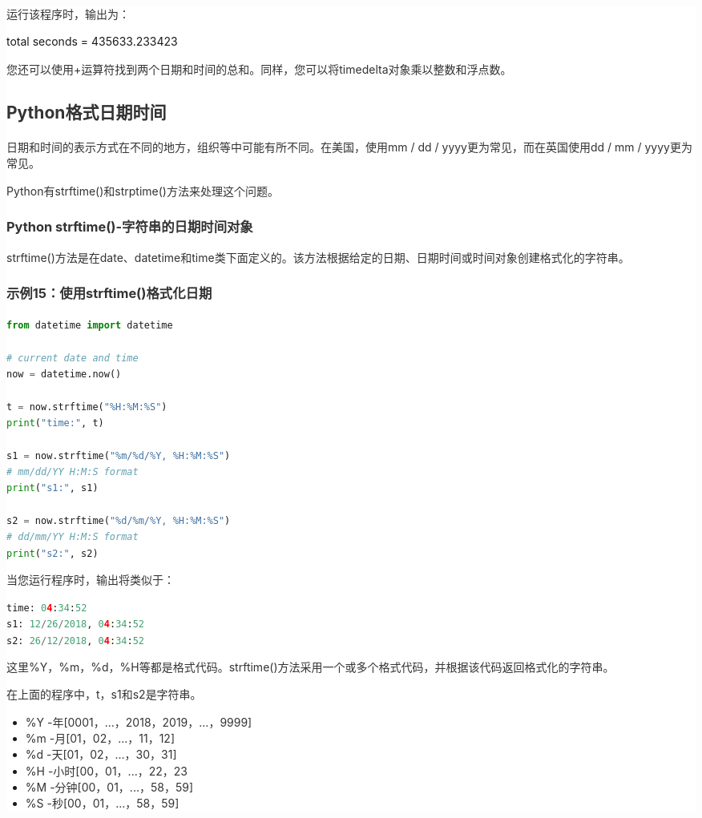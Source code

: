 <font style="color:rgb(51, 51, 51);">运行该程序时，输出为：</font>

total seconds = 435633.233423

<font style="color:rgb(51, 51, 51);">您还可以使用+运算符找到两个日期和时间的总和。同样，您可以将timedelta对象乘以整数和浮点数。</font>

## <font style="color:rgb(51, 51, 51);">Python格式日期时间</font>
<font style="color:rgb(51, 51, 51);">日期和时间的表示方式在不同的地方，组织等中可能有所不同。在美国，使用mm / dd / yyyy更为常见，而在英国使用dd / mm / yyyy更为常见。</font>

<font style="color:rgb(51, 51, 51);">Python有strftime()和strptime()方法来处理这个问题。</font>

### <font style="color:rgb(51, 51, 51);">Python strftime()-字符串的日期时间对象</font>
<font style="color:rgb(51, 51, 51);">strftime()方法是在date、datetime和time类下面定义的。该方法根据给定的日期、日期时间或时间对象创建格式化的字符串。</font>

### <font style="color:rgb(51, 51, 51);">示例15：使用strftime()格式化日期</font>
```python
from datetime import datetime

# current date and time
now = datetime.now()

t = now.strftime("%H:%M:%S")
print("time:", t)

s1 = now.strftime("%m/%d/%Y, %H:%M:%S")
# mm/dd/YY H:M:S format
print("s1:", s1)

s2 = now.strftime("%d/%m/%Y, %H:%M:%S")
# dd/mm/YY H:M:S format
print("s2:", s2)
```

<font style="color:rgb(51, 51, 51);">当您运行程序时，输出将类似于：</font>

```python
time: 04:34:52
s1: 12/26/2018, 04:34:52
s2: 26/12/2018, 04:34:52
```

<font style="color:rgb(51, 51, 51);">这里%Y，%m，%d，%H等都是格式代码。strftime()方法采用一个或多个格式代码，并根据该代码返回格式化的字符串。</font>

<font style="color:rgb(51, 51, 51);">在上面的程序中，</font><font style="color:rgb(51, 51, 51);">t</font><font style="color:rgb(51, 51, 51);">，</font><font style="color:rgb(51, 51, 51);">s1</font><font style="color:rgb(51, 51, 51);">和</font><font style="color:rgb(51, 51, 51);">s2</font><font style="color:rgb(51, 51, 51);">是字符串。</font>

+ <font style="color:rgb(51, 51, 51);">%Y -年[0001，...，2018，2019，...，9999]</font>
+ <font style="color:rgb(51, 51, 51);">%m -月[01，02，...，11，12]</font>
+ <font style="color:rgb(51, 51, 51);">%d -天[01，02，...，30，31]</font>
+ <font style="color:rgb(51, 51, 51);">%H -小时[00，01，...，22，23</font>
+ <font style="color:rgb(51, 51, 51);">%M -分钟[00，01，...，58，59]</font>
+ <font style="color:rgb(51, 51, 51);">%S -秒[00，01，...，58，59]</font>
